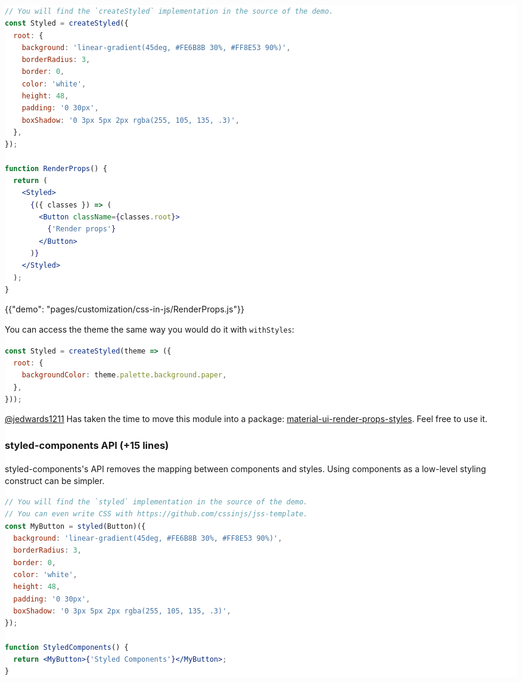 ```jsx
// You will find the `createStyled` implementation in the source of the demo.
const Styled = createStyled({
  root: {
    background: 'linear-gradient(45deg, #FE6B8B 30%, #FF8E53 90%)',
    borderRadius: 3,
    border: 0,
    color: 'white',
    height: 48,
    padding: '0 30px',
    boxShadow: '0 3px 5px 2px rgba(255, 105, 135, .3)',
  },
});

function RenderProps() {
  return (
    <Styled>
      {({ classes }) => (
        <Button className={classes.root}>
          {'Render props'}
        </Button>
      )}
    </Styled>
  );
}
```

{{"demo": "pages/customization/css-in-js/RenderProps.js"}}

You can access the theme the same way you would do it with `withStyles`:
```js
const Styled = createStyled(theme => ({
  root: {
    backgroundColor: theme.palette.background.paper,
  },
}));
```

[@jedwards1211](https://github.com/jedwards1211) Has taken the time to move this module into a package: [material-ui-render-props-styles](https://github.com/jcoreio/material-ui-render-props-styles). Feel free to use it.

### styled-components API (+15 lines)

styled-components's API removes the mapping between components and styles. Using components as a low-level styling construct can be simpler.

```jsx
// You will find the `styled` implementation in the source of the demo.
// You can even write CSS with https://github.com/cssinjs/jss-template.
const MyButton = styled(Button)({
  background: 'linear-gradient(45deg, #FE6B8B 30%, #FF8E53 90%)',
  borderRadius: 3,
  border: 0,
  color: 'white',
  height: 48,
  padding: '0 30px',
  boxShadow: '0 3px 5px 2px rgba(255, 105, 135, .3)',
});

function StyledComponents() {
  return <MyButton>{'Styled Components'}</MyButton>;
}
```

